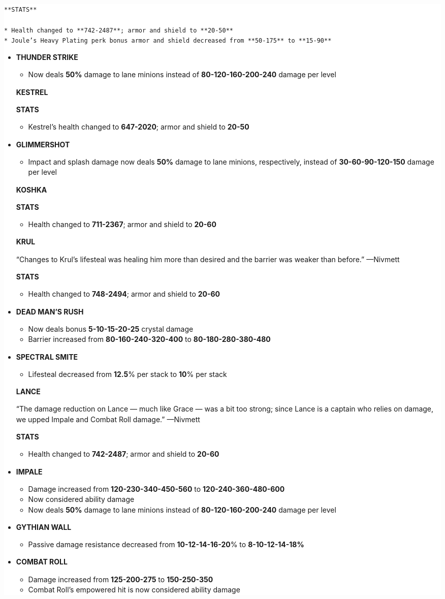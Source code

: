     **STATS**

    * Health changed to **742-2487**; armor and shield to **20-50**
    * Joule’s Heavy Plating perk bonus armor and shield decreased from **50-175** to **15-90**

  * **THUNDER STRIKE**

    * Now deals **50%** damage to lane minions instead of **80-120-160-200-240** damage per level

    **KESTREL**

    **STATS**

    * Kestrel’s health changed to **647-2020**; armor and shield to **20-50**

  * **GLIMMERSHOT**

    * Impact and splash damage now deals **50%** damage to lane minions, respectively, instead of **30-60-90-120-150** damage per level

    **KOSHKA**

    **STATS**

    * Health changed to **711-2367**; armor and shield to **20-60**

    **KRUL**

    “Changes to Krul’s lifesteal was healing him more than desired and the barrier was weaker than before.” —Nivmett

    **STATS**

    * Health changed to **748-2494**; armor and shield to **20-60**

  * **DEAD MAN’S RUSH**
    * Now deals bonus **5-10-15-20-25** crystal damage
    * Barrier increased from **80-160-240-320-400** to **80-180-280-380-480**
  * **SPECTRAL SMITE**

    * Lifesteal decreased from **12.5**% per stack to **10**% per stack

    **LANCE**

    “The damage reduction on Lance — much like Grace — was a bit too strong; since Lance is a captain who relies on damage, we upped Impale and Combat Roll damage.” —Nivmett

    **STATS**

    * Health changed to **742-2487**; armor and shield to **20-60**

  * **IMPALE**
    * Damage increased from **120-230-340-450-560** to **120-240-360-480-600**
    * Now considered ability damage
    * Now deals **50%** damage to lane minions instead of **80-120-160-200-240** damage per level
  * **GYTHIAN WALL**
    * Passive damage resistance decreased from **10-12-14-16-20**% to **8-10-12-14-18%**
  * **COMBAT ROLL**

    * Damage increased from **125-200-275** to **150-250-350**
    * Combat Roll’s empowered hit is now considered ability damage
